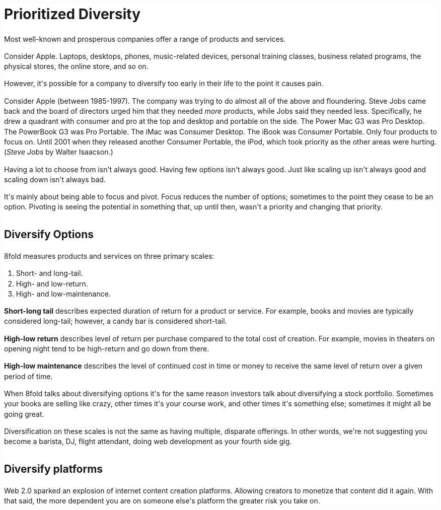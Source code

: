 # Prioritized Diversity

Most well-known and prosperous companies offer a range of products and services.

Consider Apple. Laptops, desktops, phones, music-related devices, personal training classes, business related programs, the physical stores, the online store, and so on.

However, it's possible for a company to diversify too early in their life to the point it causes pain.

Consider Apple \(between 1985-1997\). The company was trying to do almost all of the above and floundering. Steve Jobs came back and the board of directors urged him that they needed _more_ products, while Jobs said they needed less. Specifically, he drew a quadrant with consumer and pro at the top and desktop and portable on the side. The Power Mac G3 was Pro Desktop. The PowerBook G3 was Pro Portable. The iMac was Consumer Desktop. The iBook was Consumer Portable. Only four products to focus on. Until 2001 when they released another Consumer Portable, the iPod, which took priority as the other areas were hurting. \(_Steve Jobs_ by Walter Isaacson.\)

Having a lot to choose from isn't always good. Having few options isn't always good. Just like scaling up isn't always good and scaling down isn't always bad.

It's mainly about being able to focus and pivot. Focus reduces the number of options; sometimes to the point they cease to be an option. Pivoting is seeing the potential in something that, up until then, wasn't a priority and changing that priority.

## Diversify Options

8fold measures products and services on three primary scales:

1. Short- and long-tail.
2. High- and low-return.
3. High- and low-maintenance.

**Short-long tail** describes expected duration of return for a product or service. For example, books and movies are typically considered long-tail; however, a candy bar is considered short-tail.

**High-low return** describes level of return per purchase compared to the total cost of creation. For example, movies in theaters on opening night tend to be high-return and go down from there.

**High-low maintenance** describes the level of continued cost in time or money to receive the same level of return over a given period of time.

When 8fold talks about diversifying options it's for the same reason investors talk about diversifying a stock portfolio. Sometimes your books are selling like crazy, other times it's your course work, and other times it's something else; sometimes it might all be going great.

Diversification on these scales is not the same as having multiple, disparate offerings. In other words, we're not suggesting you become a barista, DJ, flight attendant, doing web development as your fourth side gig.

## Diversify platforms

Web 2.0 sparked an explosion of internet content creation platforms. Allowing creators to monetize that content did it again. With that said, the more dependent you are on someone else's platform the greater risk you take on.
